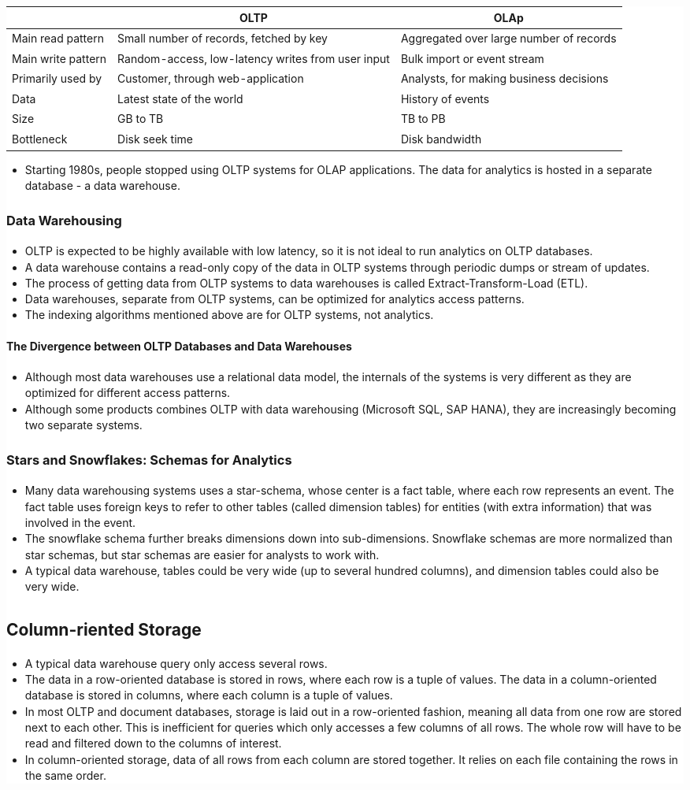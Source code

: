 |  | OLTP | OLAp |
|----------|----------|----------|
| Main read pattern | Small number of records, fetched by key | Aggregated over large number of records |
| Main write pattern | Random-access, low-latency writes from user input | Bulk import or event stream |
| Primarily used by | Customer, through web-application | Analysts, for making business decisions |
| Data | 	Latest state of the world | History of events |
| Size | GB to TB | TB to PB |
| Bottleneck | Disk seek time | Disk bandwidth |

* Starting 1980s, people stopped using OLTP systems for OLAP applications. The data for analytics is hosted in a separate database - a data warehouse.

### Data Warehousing
* OLTP is expected to be highly available with low latency, so it is not ideal to run analytics on OLTP databases.
* A data warehouse contains a read-only copy of the data in OLTP systems through periodic dumps or stream of updates.
* The process of getting data from OLTP systems to data warehouses is called Extract-Transform-Load (ETL).
* Data warehouses, separate from OLTP systems, can be optimized for analytics access patterns.
* The indexing algorithms mentioned above are for OLTP systems, not analytics.

#### The Divergence between OLTP Databases and Data Warehouses
* Although most data warehouses use a relational data model, the internals of the systems is very different as they are optimized for different access patterns.
* Although some products combines OLTP with data warehousing (Microsoft SQL, SAP HANA), they are increasingly becoming two separate systems.

### Stars and Snowflakes: Schemas for Analytics
* Many data warehousing systems uses a star-schema, whose center is a fact table, where each row represents an event. The fact table uses foreign keys to refer to other tables (called dimension tables) for entities (with extra information) that was involved in the event.
* The snowflake schema further breaks dimensions down into sub-dimensions. Snowflake schemas are more normalized than star schemas, but star schemas are easier for analysts to work with.
* A typical data warehouse, tables could be very wide (up to several hundred columns), and dimension tables could also be very wide.

## Column-riented Storage
* A typical data warehouse query only access several rows.
* The data in a row-oriented database is stored in rows, where each row is a tuple of values. The data in a column-oriented database is stored in columns, where each column is a tuple of values.
* In most OLTP and document databases, storage is laid out in a row-oriented fashion, meaning all data from one row are stored next to each other. This is inefficient for queries which only accesses a few columns of all rows. The whole row will have to be read and filtered down to the columns of interest.
* In column-oriented storage, data of all rows from each column are stored together. It relies on each file containing the rows in the same order.
